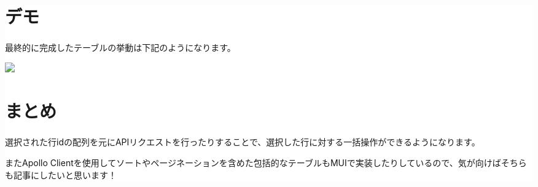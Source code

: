 # デモ

最終的に完成したテーブルの挙動は下記のようになります。

![](https://storage.googleapis.com/zenn-user-upload/7793df4dbcb1-20220122.gif)

# まとめ

選択された行idの配列を元にAPIリクエストを行ったりすることで、選択した行に対する一括操作ができるようになります。

またApollo Clientを使用してソートやページネーションを含めた包括的なテーブルもMUIで実装したりしているので、気が向けばそちらも記事にしたいと思います！

